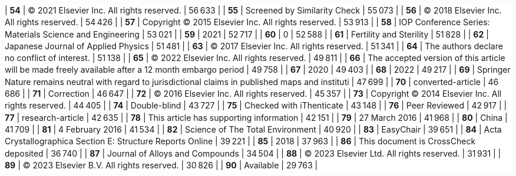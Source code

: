 | **54**  | © 2021 Elsevier Inc. All rights reserved.                                                            | 56 633               |
| **55**  | Screened by Similarity Check                                                                         | 55 073               |
| **56**  | © 2018 Elsevier Inc. All rights reserved.                                                            | 54 426               |
| **57**  | Copyright © 2015 Elsevier Inc. All rights reserved.                                                  | 53 913               |
| **58**  | IOP Conference Series: Materials Science and Engineering                                             | 53 021               |
| **59**  | 2021                                                                                                 | 52 717               |
| **60**  | 0                                                                                                    | 52 588               |
| **61**  | Fertility and Sterility                                                                              | 51 828               |
| **62**  | Japanese Journal of Applied Physics                                                                  | 51 481               |
| **63**  | © 2017 Elsevier Inc. All rights reserved.                                                            | 51 341               |
| **64**  | The authors declare no conflict of interest.                                                         | 51 138               |
| **65**  | © 2022 Elsevier Inc. All rights reserved.                                                            | 49 811               |
| **66**  | The accepted version of this article will be made freely available after a 12 month embargo period   | 49 758               |
| **67**  | 2020                                                                                                 | 49 403               |
| **68**  | 2022                                                                                                 | 49 217               |
| **69**  | Springer Nature remains neutral with regard to jurisdictional claims in published maps and instituti | 47 699               |
| **70**  | converted-article                                                                                    | 46 686               |
| **71**  | Correction                                                                                           | 46 647               |
| **72**  | © 2016 Elsevier Inc. All rights reserved.                                                            | 45 357               |
| **73**  | Copyright © 2014 Elsevier Inc. All rights reserved.                                                  | 44 405               |
| **74**  | Double-blind                                                                                         | 43 727               |
| **75**  | Checked with iThenticate                                                                             | 43 148               |
| **76**  | Peer Reviewed                                                                                        | 42 917               |
| **77**  | research-article                                                                                     | 42 635               |
| **78**  | This article has supporting information                                                              | 42 151               |
| **79**  | 27 March 2016                                                                                        | 41 968               |
| **80**  | China                                                                                                | 41 709               |
| **81**  | 4 February 2016                                                                                      | 41 534               |
| **82**  | Science of The Total Environment                                                                     | 40 920               |
| **83**  | EasyChair                                                                                            | 39 651               |
| **84**  | Acta Crystallographica Section E: Structure Reports Online                                           | 39 221               |
| **85**  | 2018                                                                                                 | 37 963               |
| **86**  | This document is CrossCheck deposited                                                                | 36 740               |
| **87**  | Journal of Alloys and Compounds                                                                      | 34 504               |
| **88**  | © 2023 Elsevier Ltd. All rights reserved.                                                            | 31 931               |
| **89**  | © 2023 Elsevier B.V. All rights reserved.                                                            | 30 826               |
| **90**  | Available                                                                                            | 29 763               |